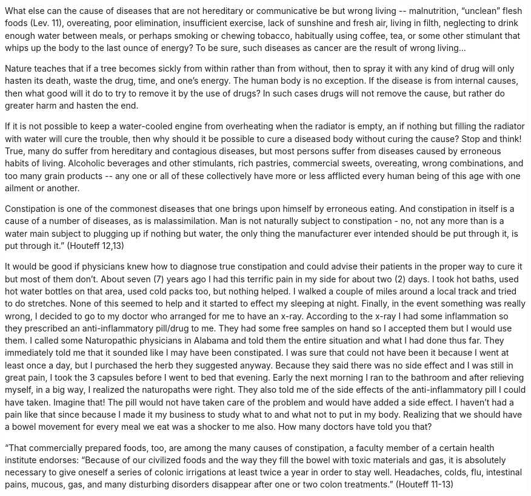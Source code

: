   What else can the cause of diseases that are not hereditary or communicative be but wrong living -- malnutrition, “unclean” flesh foods (Lev. 11), overeating, poor elimination, insufficient exercise, lack of sunshine and fresh air, living in filth, neglecting to drink enough water between meals, or perhaps smoking or chewing tobacco, habitually using coffee, tea, or some other stimulant that whips up the body to the last ounce of energy? To be sure, such diseases as cancer are the result of wrong living…
 </p>
<p>
  Nature teaches that if a tree becomes sickly from within rather than from without, then to spray it with any kind of drug will only hasten its death, waste the drug, time, and one’s energy. The human body is no exception. If the disease is from internal causes, then what good will it do to try to remove it by the use of drugs? In such cases drugs will not remove the cause, but rather do greater harm and hasten the end.
 </p>
<p>
  If it is not possible to keep a water-cooled engine from overheating when the radiator is empty, an if nothing but filling the radiator with water will cure the trouble, then why should it be possible to cure a diseased body without curing the cause? Stop and think! True, many do suffer from hereditary and contagious diseases, but most persons suffer from diseases caused by erroneous habits of living. Alcoholic beverages and other stimulants, rich pastries, commercial sweets, overeating, wrong combinations, and too many grain products -- any one or all of these collectively have more or less afflicted every human being of this age with one ailment or another.
 </p>
<p>
  Constipation is one of the commonest diseases that one brings upon himself by erroneous eating. And constipation in itself is a cause of a number of diseases, as is malassimilation. Man is not naturally subject to constipation - no, not any more than is a water main subject to plugging up if nothing but water, the only thing the manufacturer ever intended should be put through it, is put through it.” (Houteff 12,13)
 </p>
<p>
  It would be good if physicians knew how to diagnose true constipation and could advise their patients in the proper way to cure it but most of them don’t. About seven (7) years ago I had this terrific pain in my side for about two (2) days. I took hot baths, used hot water bottles on that area, used cold packs too, but nothing helped. I walked a couple of miles around a local track and tried to do stretches. None of this seemed to help and it started to effect my sleeping at night. Finally, in the event something was really wrong, I decided to go to my doctor who arranged for me to have an x-ray. According to the x-ray I had some inflammation so they prescribed an anti-inflammatory pill/drug to me. They had some free samples on hand so I accepted them but I would use them. I called some Naturopathic physicians in Alabama and told them the entire situation and what I had done thus far. They immediately told me that it sounded like I may have been constipated. I was sure that could not have been it because I went at least once a day, but I purchased the herb they suggested anyway. Because they said there was no side effect and I was still in great pain, I took the 3 capsules before I went to bed that evening. Early the next morning I ran to the bathroom and after relieving myself, in a big way, I realized the naturopaths were right. They also told me of the side effects of the anti-inflammatory pill I could have taken. Imagine that! The pill would not have taken care of the problem and would have added a side effect. I haven’t had a pain like that since because I made it my business to study what to and what not to put in my body. Realizing that we should have a bowel movement for every meal we eat was a shocker to me also. How many doctors have told you that?
 </p>
<p>
  “That commercially prepared foods, too, are among the many causes of constipation, a faculty member of a certain health institute endorses: “Because of our civilized foods and the way they fill the bowel with toxic materials and gas, it is absolutely necessary to give oneself a series of colonic irrigations at least twice a year in order to stay well. Headaches, colds, flu, intestinal pains, mucous, gas, and many disturbing disorders disappear after one or two colon treatments.” (Houteff 11-13)
 </p>
<p>